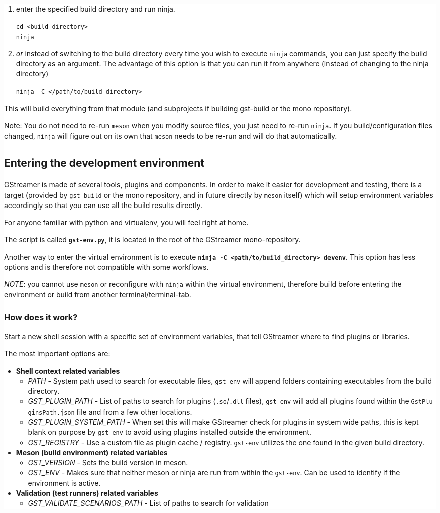1. enter the specified build directory and run ninja.

   ``` shell
   cd <build_directory>
   ninja
   ``` 
2. *or* instead of switching to the build directory every time you wish to
   execute `ninja` commands, you can just specify the build directory as an
   argument. The advantage of this option is that you can run it from anywhere
   (instead of changing to the ninja directory)
   
   ``` shell
   ninja -C </path/to/build_directory>
   ```

This will build everything from that module (and subprojects if building
gst-build or the mono repository).

Note: You do not need to re-run `meson` when you modify source files, you just
need to re-run `ninja`. If you build/configuration files changed, `ninja` will
figure out on its own that `meson` needs to be re-run and will do that
automatically.


## Entering the development environment

GStreamer is made of several tools, plugins and components. In order to make it
easier for development and testing, there is a target (provided by `gst-build`
or the mono repository, and in future directly by `meson` itself) which will
setup environment variables accordingly so that you can use all the
build results directly.

For anyone familiar with python and virtualenv, you will feel right at home.

The script is called **`gst-env.py`**, it is located in the root of the
GStreamer mono-repository.

Another way to enter the virtual environment is to execute **`ninja -C
<path/to/build_directory> devenv`**. This option has less options and is
therefore not compatible with some workflows.

*NOTE*: you cannot use `meson` or reconfigure with `ninja` within the virtual
environment, therefore build before entering the environment or build from
another terminal/terminal-tab.

### How does it work?

Start a new shell session with a specific set of environment variables, that
tell GStreamer where to find plugins or libraries.

The most important options are:

+ **Shell context related variables**
  * *PATH* - System path used to search for executable files, `gst-env` will
    append folders containing executables from the build directory.
  * *GST_PLUGIN_PATH* - List of paths to search for plugins (`.so`/`.dll`
    files), `gst-env` will add all plugins found within the
    `GstPluginsPath.json` file and from a few other locations.
  * *GST_PLUGIN_SYSTEM_PATH*  - When set this will make GStreamer check for
    plugins in system wide paths, this is kept blank on purpose by `gst-env` to
    avoid using plugins installed outside the environment.
  * *GST_REGISTRY* - Use a custom file as plugin cache / registry. `gst-env`
    utilizes the one found in the given build directory.
+ **Meson (build environment) related variables**
  * *GST_VERSION* - Sets the build version in meson.
  * *GST_ENV* - Makes sure that neither meson or ninja are run from within the
    `gst-env`. Can be used to identify if the environment is active.
+ **Validation (test runners) related variables**
  * *GST_VALIDATE_SCENARIOS_PATH* - List of paths to search for validation